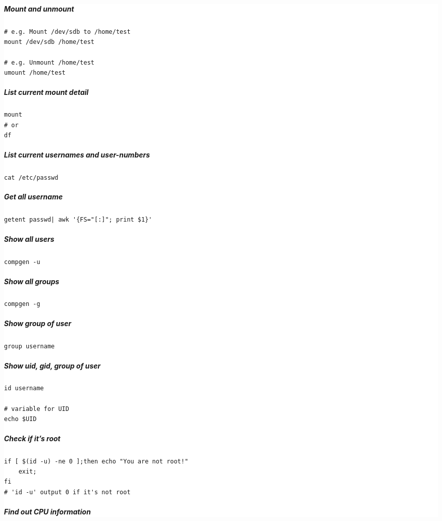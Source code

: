 ##### Mount and unmount

    # e.g. Mount /dev/sdb to /home/test
    mount /dev/sdb /home/test

    # e.g. Unmount /home/test
    umount /home/test 

##### List current mount detail

    mount
    # or
    df 

##### List current usernames and user-numbers

    cat /etc/passwd 

##### Get all username

    getent passwd| awk '{FS="[:]"; print $1}' 

##### Show all users

    compgen -u 

##### Show all groups

    compgen -g 

##### Show group of user

    group username 

##### Show uid, gid, group of user

    id username

    # variable for UID
    echo $UID 

##### Check if it’s root

    if [ $(id -u) -ne 0 ];then echo "You are not root!"
        exit;
    fi
    # 'id -u' output 0 if it's not root 

##### Find out CPU information

